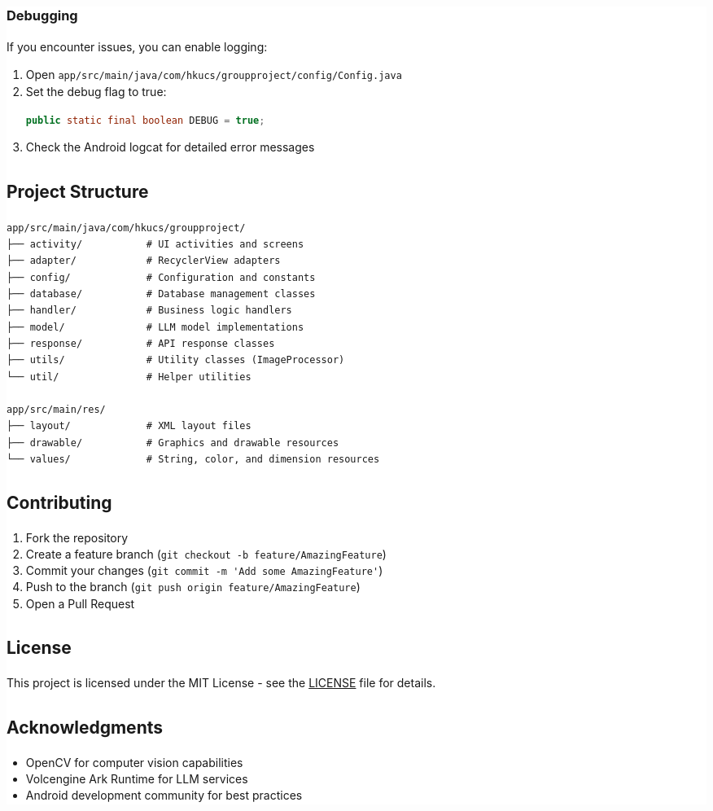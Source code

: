 ### Debugging

If you encounter issues, you can enable logging:

1. Open `app/src/main/java/com/hkucs/groupproject/config/Config.java`
2. Set the debug flag to true:
   ```java
   public static final boolean DEBUG = true;
   ```
3. Check the Android logcat for detailed error messages

## Project Structure

```
app/src/main/java/com/hkucs/groupproject/
├── activity/           # UI activities and screens
├── adapter/            # RecyclerView adapters
├── config/             # Configuration and constants
├── database/           # Database management classes
├── handler/            # Business logic handlers
├── model/              # LLM model implementations
├── response/           # API response classes
├── utils/              # Utility classes (ImageProcessor)
└── util/               # Helper utilities

app/src/main/res/
├── layout/             # XML layout files
├── drawable/           # Graphics and drawable resources
└── values/             # String, color, and dimension resources
```

## Contributing

1. Fork the repository
2. Create a feature branch (`git checkout -b feature/AmazingFeature`)
3. Commit your changes (`git commit -m 'Add some AmazingFeature'`)
4. Push to the branch (`git push origin feature/AmazingFeature`)
5. Open a Pull Request

## License

This project is licensed under the MIT License - see the [LICENSE](LICENSE) file for details.

## Acknowledgments

- OpenCV for computer vision capabilities
- Volcengine Ark Runtime for LLM services
- Android development community for best practices
